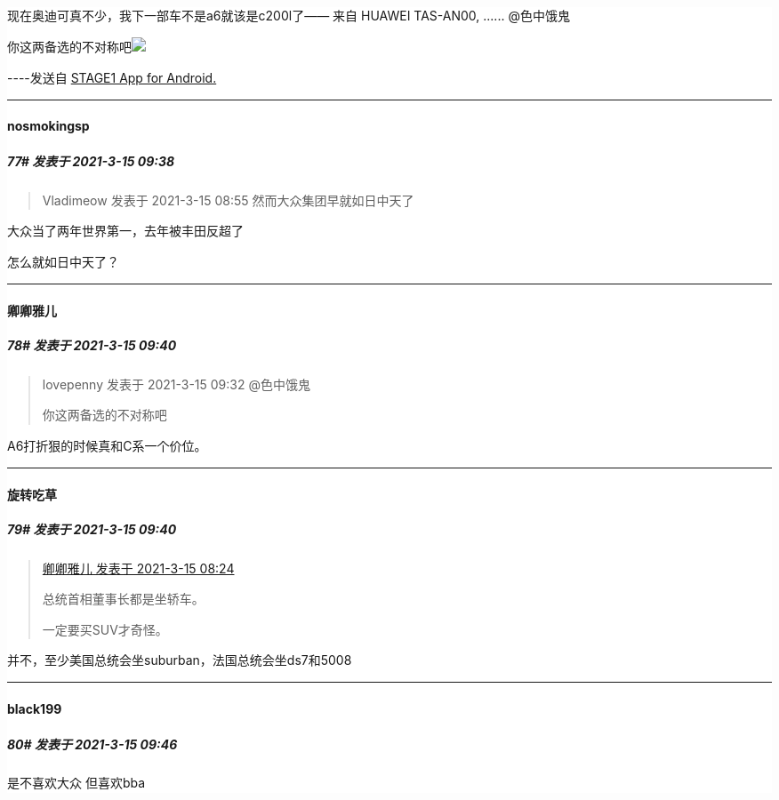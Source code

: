 现在奥迪可真不少，我下一部车不是a6就该是c200l了—— 来自 HUAWEI TAS-AN00, ......</blockquote>
@色中饿鬼

你这两备选的不对称吧<img src="https://static.saraba1st.com/image/smiley/face2017/044.png" referrerpolicy="no-referrer">


----发送自 [STAGE1 App for Android.](http://stage1.5j4m.com/?1.37)


*****

####  nosmokingsp  
##### 77#       发表于 2021-3-15 09:38


<blockquote>Vladimeow 发表于 2021-3-15 08:55
然而大众集团早就如日中天了</blockquote>
大众当了两年世界第一，去年被丰田反超了

怎么就如日中天了？


*****

####  卿卿雅儿  
##### 78#       发表于 2021-3-15 09:40


<blockquote>lovepenny 发表于 2021-3-15 09:32
@色中饿鬼

你这两备选的不对称吧

</blockquote>
A6打折狠的时候真和C系一个价位。


*****

####  旋转吃草  
##### 79#       发表于 2021-3-15 09:40


<blockquote><a href="httphttps://bbs.saraba1st.com/2b/forum.php?mod=redirect&amp;goto=findpost&amp;pid=50627221&amp;ptid=1993165" target="_blank">卿卿雅儿 发表于 2021-3-15 08:24</a>

总统首相董事长都是坐轿车。

一定要买SUV才奇怪。</blockquote>
并不，至少美国总统会坐suburban，法国总统会坐ds7和5008


*****

####  black199  
##### 80#       发表于 2021-3-15 09:46


是不喜欢大众 但喜欢bba
